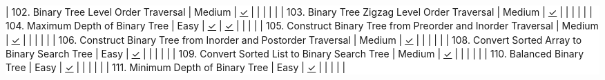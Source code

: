 | 102. Binary Tree Level Order Traversal                                              | Medium     |                              [✓](./solutions/Java/%5B0102_Medium%5D%20Binary%20Tree%20Level%20Order%20Traversal)                              |                                                                                                               |                                                                                                                   |                                                                 |                                                                                 |
| 103. Binary Tree Zigzag Level Order Traversal                                       | Medium     |                         [✓](./solutions/Java/%5B0103_Medium%5D%20Binary%20Tree%20Zigzag%20Level%20Order%20Traversal)                          |                                                                                                               |                                                                                                                   |                                                                 |                                                                                 |
| 104. Maximum Depth of Binary Tree                                                   | Easy       |                                 [✓](./solutions/Java/%5B0104_Easy%5D%20Maximum%20Depth%20of%20Binary%20Tree)                                  |              [✓](./solutions/TypeScript/%5B0104_Easy%5D%20Maximum%20Depth%20of%20Binary%20Tree)               |                                                                                                                   |                                                                 |                                                                                 |
| 105. Construct Binary Tree from Preorder and Inorder Traversal                      | Medium     |               [✓](./solutions/Java/%5B0105_Medium%5D%20Construct%20Binary%20Tree%20from%20Preorder%20and%20Inorder%20Traversal)               |                                                                                                               |                                                                                                                   |                                                                 |                                                                                 |
| 106. Construct Binary Tree from Inorder and Postorder Traversal                     | Medium     |              [✓](./solutions/Java/%5B0106_Medium%5D%20Construct%20Binary%20Tree%20from%20Inorder%20and%20Postorder%20Traversal)               |                                                                                                               |                                                                                                                   |                                                                 |                                                                                 |
| 108. Convert Sorted Array to Binary Search Tree                                     | Easy       |                        [✓](./solutions/Java/%5B0108_Easy%5D%20Convert%20Sorted%20Array%20to%20Binary%20Search%20Tree)                         |                                                                                                               |                                                                                                                   |                                                                 |                                                                                 |
| 109. Convert Sorted List to Binary Search Tree                                      | Medium     |                        [✓](./solutions/Java/%5B0109_Medium%5D%20Convert%20Sorted%20List%20to%20Binary%20Search%20Tree)                        |                                                                                                               |                                                                                                                   |                                                                 |                                                                                 |
| 110. Balanced Binary Tree                                                           | Easy       |                                       [✓](./solutions/Java/%5B0110_Easy%5D%20Balanced%20Binary%20Tree)                                        |                                                                                                               |                                                                                                                   |                                                                 |                                                                                 |
| 111. Minimum Depth of Binary Tree                                                   | Easy       |                                 [✓](./solutions/Java/%5B0111_Easy%5D%20Minimum%20Depth%20of%20Binary%20Tree)                                  |                                                                                                               |                                                                                                                   |                                                                 |                                                                                 |